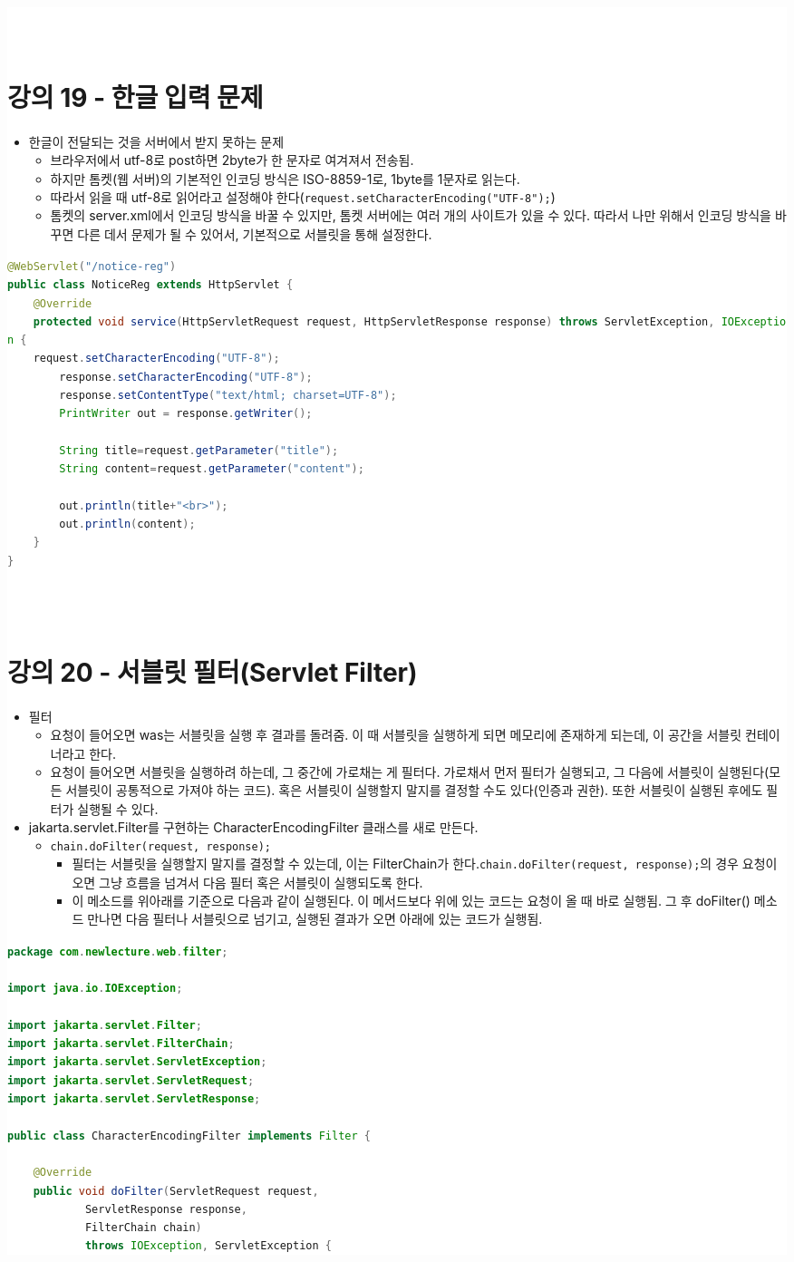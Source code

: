 <br><br>

# 강의 19 - 한글 입력 문제

- 한글이 전달되는 것을 서버에서 받지 못하는 문제
  - 브라우저에서 utf-8로 post하면 2byte가 한 문자로 여겨져서 전송됨.
  - 하지만 톰켓(웹 서버)의 기본적인 인코딩 방식은 ISO-8859-1로, 1byte를 1문자로 읽는다.
  - 따라서 읽을 때 utf-8로 읽어라고 설정해야 한다(`request.setCharacterEncoding("UTF-8");`)
  - 톰켓의 server.xml에서 인코딩 방식을 바꿀 수 있지만, 톰켓 서버에는 여러 개의 사이트가 있을 수 있다. 따라서 나만 위해서 인코딩 방식을 바꾸면 다른 데서 문제가 될 수 있어서, 기본적으로 서블릿을 통해 설정한다.

```java
@WebServlet("/notice-reg")
public class NoticeReg extends HttpServlet {
	@Override
	protected void service(HttpServletRequest request, HttpServletResponse response) throws ServletException, IOException {
    request.setCharacterEncoding("UTF-8");
		response.setCharacterEncoding("UTF-8");
		response.setContentType("text/html; charset=UTF-8");
		PrintWriter out = response.getWriter();

		String title=request.getParameter("title");
		String content=request.getParameter("content");

		out.println(title+"<br>");
		out.println(content);
	}
}
```

<br><br>

# 강의 20 - 서블릿 필터(Servlet Filter)

- 필터
  - 요청이 들어오면 was는 서블릿을 실행 후 결과를 돌려줌. 이 때 서블릿을 실행하게 되면 메모리에 존재하게 되는데, 이 공간을 서블릿 컨테이너라고 한다.
  - 요청이 들어오면 서블릿을 실행하려 하는데, 그 중간에 가로채는 게 필터다. 가로채서 먼저 필터가 실행되고, 그 다음에 서블릿이 실행된다(모든 서블릿이 공통적으로 가져야 하는 코드). 혹은 서블릿이 실행할지 말지를 결정할 수도 있다(인증과 권한). 또한 서블릿이 실행된 후에도 필터가 실행될 수 있다.
- jakarta.servlet.Filter를 구현하는 CharacterEncodingFilter 클래스를 새로 만든다.
  - `chain.doFilter(request, response);`
    - 필터는 서블릿을 실행할지 말지를 결정할 수 있는데, 이는 FilterChain가 한다.`chain.doFilter(request, response);`의 경우 요청이 오면 그냥 흐름을 넘겨서 다음 필터 혹은 서블릿이 실행되도록 한다.
    - 이 메소드를 위아래를 기준으로 다음과 같이 실행된다. 이 메서드보다 위에 있는 코드는 요청이 올 때 바로 실행됨. 그 후 doFilter() 메소드 만나면 다음 필터나 서블릿으로 넘기고, 실행된 결과가 오면 아래에 있는 코드가 실행됨.

```java
package com.newlecture.web.filter;

import java.io.IOException;

import jakarta.servlet.Filter;
import jakarta.servlet.FilterChain;
import jakarta.servlet.ServletException;
import jakarta.servlet.ServletRequest;
import jakarta.servlet.ServletResponse;

public class CharacterEncodingFilter implements Filter {

	@Override
	public void doFilter(ServletRequest request,
			ServletResponse response,
			FilterChain chain)
			throws IOException, ServletException {
```